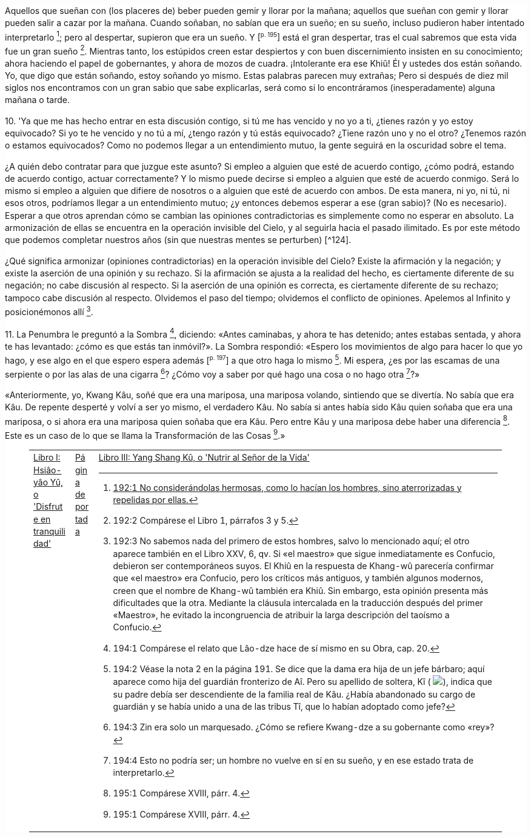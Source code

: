 Aquellos que sueñan con (los placeres de) beber pueden gemir y llorar por la mañana; aquellos que sueñan con gemir y llorar pueden salir a cazar por la mañana. Cuando soñaban, no sabían que era un sueño; en su sueño, incluso pudieron haber intentado interpretarlo [^122]; pero al despertar, supieron que era un sueño. Y <span id="p195">[<sup><small>p. 195</small></sup>]</span> está el gran despertar, tras el cual sabremos que esta vida fue un gran sueño [^123]. Mientras tanto, los estúpidos creen estar despiertos y con buen discernimiento insisten en su conocimiento; ahora haciendo el papel de gobernantes, y ahora de mozos de cuadra. ¡Intolerante era ese Khiû! Él y ustedes dos están soñando. Yo, que digo que están soñando, estoy soñando yo mismo. Estas palabras parecen muy extrañas; Pero si después de diez mil siglos nos encontramos con un gran sabio que sabe explicarlas, será como si lo encontráramos (inesperadamente) alguna mañana o tarde.

10\. 'Ya que me has hecho entrar en esta discusión contigo, si tú me has vencido y no yo a ti, ¿tienes razón y yo estoy equivocado? Si yo te he vencido y no tú a mí, ¿tengo razón y tú estás equivocado? ¿Tiene razón uno y no el otro? ¿Tenemos razón o estamos equivocados? Como no podemos llegar a un entendimiento mutuo, la gente seguirá en la oscuridad sobre el tema.

¿A quién debo contratar para que juzgue este asunto? Si empleo a alguien que esté de acuerdo contigo, ¿cómo podrá, estando de acuerdo contigo, actuar correctamente? Y lo mismo puede decirse si empleo a alguien que esté de acuerdo conmigo. Será lo mismo si empleo a alguien que difiere de nosotros o a alguien que esté de acuerdo con ambos. De esta manera, ni yo, ni tú, ni esos otros, podríamos llegar a un entendimiento mutuo; ¿y entonces debemos esperar a ese (gran sabio)? (No es necesario). Esperar a que otros aprendan cómo se cambian las opiniones contradictorias es simplemente como no esperar en absoluto. La armonización de ellas se encuentra en la operación invisible del Cielo, y al seguirla hacia el pasado ilimitado. Es por este método que podemos completar nuestros años (sin que nuestras mentes se perturben) [^124].

¿Qué significa armonizar (opiniones contradictorias) en la operación invisible del Cielo? Existe la afirmación y la negación; y existe la aserción de una opinión y su rechazo. Si la afirmación se ajusta a la realidad del hecho, es ciertamente diferente de su negación; no cabe discusión al respecto. Si la aserción de una opinión es correcta, es ciertamente diferente de su rechazo; tampoco cabe discusión al respecto. Olvidemos el paso del tiempo; olvidemos el conflicto de opiniones. Apelemos al Infinito y posicionémonos allí [^125].

11\. La Penumbra le preguntó a la Sombra [^126], diciendo: «Antes caminabas, y ahora te has detenido; antes estabas sentada, y ahora te has levantado: ¿cómo es que estás tan inmóvil?». La Sombra respondió: «Espero los movimientos de algo para hacer lo que yo hago, y ese algo en el que espero espera además <span id="p197">[<sup><small>p. 197</small></sup>]</span> a que otro haga lo mismo [^127]. Mi espera, ¿es por las escamas de una serpiente o por las alas de una cigarra [^128]? ¿Cómo voy a saber por qué hago una cosa o no hago otra [^129]?»

«Anteriormente, yo, Kwang Kâu, soñé que era una mariposa, una mariposa volando, sintiendo que se divertía. No sabía que era Kâu. De repente desperté y volví a ser yo mismo, el verdadero Kâu. No sabía si antes había sido Kâu quien soñaba que era una mariposa, o si ahora era una mariposa quien soñaba que era Kâu. Pero entre Kâu y una mariposa debe haber una diferencia [^130]. ​​Este es un caso de lo que se llama la Transformación de las Cosas [^130].»



<figure class="table chapter-navigator">
  <table>
    <tbody>
      <tr>
        <td>
        <a href="/es/book/Taoism/Taoist_texts_vol_1/Kwang_dze_Book_1">
          <span class="mdi mdi-arrow-left-drop-circle"></span><span class="pl-2">Libro I: Hsiâo-yâo Yû, o 'Disfrute en tranquilidad'</span>
        </a>
        </td>
        <td>
        <a href="/es/book/Taoism/Taoist_texts_vol_1">
          <span class="mdi mdi-book-open-variant"></span><span class="pl-2">Página de portada</span>
        </a>
        </td>
        <td>
        <a href="/es/book/Taoism/Taoist_texts_vol_1/Kwang_dze_Book_3">
          <span class="pr-2">Libro III: Yang Shang Kû, o 'Nutrir al Señor de la Vida'</span><span class="mdi mdi-arrow-right-drop-circle"></span>

[^76]: 176:1 Véase págs. 128-130.
[^77]: 176:2 Nan-kwo, «el suburbio del sur», probablemente fue el barrio donde residió Dze-khî, y se usa como su apellido. Kwang-dze lo menciona varias veces en sus escritos: Libros IV, 7; XXVII, 4, y quizás en otros lugares.
[^78]: 176:3 Tenemos el apellido de este discípulo, Yen ( ![](/image/book/Taoism/Taoist_texts_vol_1/17600.jpg)); su nombre, Yen ( ![](/image/book/Taoism/Taoist_texts_vol_1/17601.jpg)); su epíteto honorario o póstumo (Khäng); y su denominación ordinaria, Dze-yû. El uso del epíteto muestra que él y su maestro habían vivido antes de nuestro autor.
[^79]: 176:4 «Se había perdido a sí mismo»; es decir, había perdido la consciencia de todo lo que le rodeaba, e incluso de sí mismo, como si estuviera a punto de entrar (p. 177) en el estado de «Ian Inmortal», una forma suave del samâdhi budista. Pero su actitud y apariencia eran, según Kwang-dze, las que indicaban cuál debía ser su estado mental en relación con la indagación del Libro; un estado, me parece, de agnosticismo. Véase el relato de Lâo-dze en un trance similar en el Libro XXI, párrafo 4.
[^80]: 177:1 El término chino (lâi) se refiere a una lengüeta o tubo de tres agujeros, cuya combinación dio origen al órgano rudimentario o de lengüeta. Nuestro autor lo utiliza para los sonidos o notas que se escuchan en la naturaleza, tan diversos como las diversas opiniones de los hombres en sus debates sobre las cosas.
[^81]: 178:1 Los sonidos de la Tierra se han descrito completa y gráficamente. De los sonidos del Hombre se dice muy poco, pero constituyen el tema del siguiente párrafo. Nada se dice en respuesta a la pregunta del discípulo sobre las notas del Cielo. Se insinúa, sin embargo, que no es necesario introducir ninguna influencia o poder extraño como el Cielo en relación con las notas de la Tierra. De hecho, el término Cielo está a punto de convertirse, con nuestro autor, en un mero sinónimo de Tâo, el «curso» natural de los fenómenos de los hombres y las cosas.
[^82]: 178:2 Las palabras son los «sonidos» del hombre; y el conocimiento es el «viento» que las excita.
[^83]: 179:1 «Un verdadero Gobernador» sería una traducción adecuada para «el Dios verdadero». Pero Kwang-dze no admitía ningún Poder o Ser sobrenatural actuando en el hombre. Su verdadero Gobernador era el Tao; y esto se hará cada vez más evidente a medida que avancemos en el estudio de sus Libros.
[^84]: 180:1 El nombre 'Gobernante' es diferente de 'Gobernador' mencionado anteriormente; pero ambos indican el mismo concepto en la mente del autor.
[^85]: 180:2 La respuesta correcta a esto sería que la mente no se disuelve con el cuerpo; y la verdadera opinión de Kwang-dze, como veremos, era que la vida y la muerte no eran más que fases en el desarrollo fenoménico. Pero el desarrollo de su argumento nos sugiere la pregunta: "¿Vale la pena vivir?".
[^86]: 181:1 Este 'maestro' es 'el Tâo'.
[^87]: 181:2 Expresando lo absurdo del caso. Este es uno de los dichos de Hui-dze; véase Libro XXXIII, párrafo 7.
[^88]: 181:3 El sucesor y consejero de Shun, quien hizo frente y remedió la inundación de Yâo.
[^89]: 182:1 Los seguidores de Confucio.
[^90]: 182:2 Los discípulos de Mih-dze, o Mih Tî, el heresiarca, a quien Mencio atacó tan ferozmente; véase Mencio, V, 1, 5, et al. Su época debe ubicarse entre Confucio y Mencio.
[^91]: 182:3 Es decir, la mente perfecta, el principio del Tâo.
[^92]: 182:4 Como lo enseñó Hui-dze; —ver XXXIII, 7; pero es dudoso que la cita de la enseñanza de Hui sea completa.
[^93]: 182:5 Equivalente al Tâo. Véase sobre el uso del término «Cielo» en Lâo-dze y Kwang-dze, en la Introducción, págs. 16-18.
[^94]: 183:1 Se entiende que el lenguaje de nuestro autor se refiere a las opiniones de Kung-sun Lung, contemporáneo de Hui-dze y sofista como él. Uno de sus tratados o argumentos se titulaba «El Caballo Blanco» y otro, «Señalando las Cosas». Si estos se hubieran conservado, habríamos visto con mayor claridad la pertinencia del texto. Pero la ilustración de los monos y sus acciones nos muestra que el propósito de todo el párrafo es que quienes discuten, aunque sus opiniones son básicamente las mismas, pueden discrepar, y con vehemencia, en sus palabras.
[^95]: 184:1 El carácter en el texto significa tanto 'un tallo de grano' como una viga horizontal. Cada significado tiene sus defensores aquí.
[^96]: 184:2 Una famosa belleza, una cortesana presentada por el rey de Yüeh a su enemigo, el rey de Wû, y que apresuró su camino hacia la ruina y la muerte, pereciendo ella misma al mismo tiempo.
[^97]: 185:1 Literalmente, 'el Moldeador o Moldeador del Cielo', otro nombre para el Tâo, por el cual se forman todas las cosas.
[^98]: 185:2 Véase el mismo pasaje en el Libro XXIII, párrafo 10.
[^99]: 185:3 La lectura habitual aquí es fäng ( ![](/image/book/Taoism/Taoist_texts_vol_1/18500.jpg)) 'un límite' o 'límite distintivo'. Lin Hsî-hung adopta la lectura ![](/image/book/Taoism/Taoist_texts_vol_1/18501.jpg), 'una respuesta', y lo he seguido.
[^100]: 186:1 Kâo Wän y Shih Kwang eran músicos del estado de Zin. Shih, que aparece como el apellido de Kwang, era su denominación como «maestro de música». Es difícil comprender por qué Kwang-dze presenta a estos hombres y sus costumbres, o cómo esto refuerza su argumento.
[^101]: 186:2 Quizás deberíamos leer aquí 'hijo', con especial referencia al hijo de Hui-Sze.
[^102]: 187:1 Refiriéndose, creo, a aquellos que dicen a continuación: 'Hubo un principio'.
[^104]: 187:2 Es decir, mirar las cosas desde el punto de vista de una no existencia original, y descartar todas las consideraciones de espacio y tiempo.
[^105]: 188:1 Sobre esta cláusula final, Ziâo Hung dice: «Evitando tal procedimiento, no habrá afirmaciones ni negaciones (ni contradicciones). La frase ![](/image/book/Taoism/Taoist_texts_vol_1/18800.jpg) aparece en el Libro varias veces, y los intérpretes han perdido su significado al no observar que ![](/image/book/Taoism/Taoist_texts_vol_1/18801.jpg) sirve simplemente como partícula final, y a menudo se le añade ![](/image/book/Taoism/Taoist_texts_vol_1/18802.jpg), sin afectar su significado». Véase también Wang Yin sobre los usos de ![](/image/book/Taoism/Taoist_texts_vol_1/18802.jpg) en ![](/image/book/Taoism/Taoist_texts_vol_1/18803.jpg), cap. 1208, art. 6.
[^106]: 188:2 Es decir, opuestos directos.
[^107]: 188:3 Literalmente ‘rectitudes’; la manera apropiada de tratar con las relaciones.
[^108]: 188:4 Literalmente, 'separaciones'.
[^109]: 189:1 Literalmente, «las seis conjunciones», es decir, los cuatro puntos cardinales del espacio, con el cenit y el nadir; a veces un nombre para el universo espacial. Aquí debemos restringir el significado como lo he hecho.
[^110]: 189:2 'La primavera y el otoño';—Anales de Lû de Confucio, aquí complementados por Kwang-dze. Véase Mencio, IV, ii,
[^111]: 189:3 Compárese con Tâo Teh King, cap. 25, et al.
[^112]: 190:1 Compárese el uso de ![](/image/book/Taoism/Taoist_texts_vol_1/19000.jpg) en el Shû King, I, iii, 11.
[^113]: 190:2 El clásico de Lao, en los caps. 1, 2.
[^115]: 190:3 Nombres para el Tâo.
[^116]: 190:4 Tres pequeños estados. ¿El deseo de Yao de aniquilar es un ejemplo de la "cualidad" de la "emulación" o de los celos?
[^118]: 190:5 Ambos sabios taoístas de la época de Yâo, supuestamente dos de los Perfectos a quienes Yâo visitó en la lejana colina de Kû-shih (I, par. 6). Según Hwang Mî, Wang Î fue maestro de Nieh Khüeh, y este, a su vez, de Hsü Yû.
[^119]: 191:1 Compárese el párrafo 1 del Libro XXII.
[^121]: 191:2 Dos famosas bellezas: la primera, contemporánea de Hsî Shih (párrafo 4, nota 2), y, como ella, también del estado de Yüeh; la segunda, hija de un jefe bárbaro de los Jung occidentales. Fue capturada por el duque Hsien de Zin en el año 672 a. C., quien posteriormente la convirtió en su esposa, con gran perjuicio para su familia y su estado.
[^122]: 192:1 No considerándolas hermosas, como lo hacían los hombres, sino aterrorizadas y repelidas por ellas.
[^123]: 192:2 Compárese el Libro 1, párrafos 3 y 5.
[^125]: 192:3 No sabemos nada del primero de estos hombres, salvo lo mencionado aquí; el otro aparece también en el Libro XXV, 6, qv. Si «el maestro» que sigue inmediatamente es Confucio, debieron ser contemporáneos suyos. El Khiû en la respuesta de Khang-wû parecería confirmar que «el maestro» era Confucio, pero los críticos más antiguos, y también algunos modernos, creen que el nombre de Khang-wû también era Khiû. Sin embargo, esta opinión presenta más dificultades que la otra. Mediante la cláusula intercalada en la traducción después del primer «Maestro», he evitado la incongruencia de atribuir la larga descripción del taoísmo a Confucio.
[^126]: 194:1 Compárese el relato que Lâo-dze hace de sí mismo en su Obra, cap. 20.
[^127]: 194:2 Véase la nota 2 en la página 191. Se dice que la dama era hija de un jefe bárbaro; aquí aparece como hija del guardián fronterizo de Aî. Pero su apellido de soltera, Kî ( ![](/image/book/Taoism/Taoist_texts_vol_1/19400.jpg)), indica que su padre debía ser descendiente de la familia real de Kâu. ¿Había abandonado su cargo de guardián y se había unido a una de las tribus Tî, que lo habían adoptado como jefe?
[^128]: 194:3 Zin era solo un marquesado. ¿Cómo se refiere Kwang-dze a su gobernante como «rey»?
[^129]: 194:4 Esto no podría ser; un hombre no vuelve en sí en su sueño, y en ese estado trata de interpretarlo.
[^130]: 195:1 Compárese XVIII, párr. 4.
[^131]: 196:1 Véase este pasaje nuevamente en el Libro XXVII, parte i, donde se dice que la frase que he llamado aquí 'la operación invisible del Cielo' es la misma que 'el Molde o Formador Celestial', es decir, el Formador Celestial, uno de los nombres taoístas para el Tâo.
[^132]: 196:2 Es decir, al rastrear todo hasta la unidad del Tao, hemos encontrado el eje al que convergen todas las opiniones contradictorias, todas las afirmaciones, todas las negaciones, todas las posturas y negativas, y que les proporciona la luz adecuada de la mente. Compárese con el párrafo 3.
[^133]: 196:3 Una historia con el mismo efecto que ésta, con algunas variaciones textuales, aparece en el Libro XXVII, inmediatamente después del párrafo 1 mencionado anteriormente.
[^134]: 197:1 La mente no puede descansar en causas segundas, y la primera causa, si hay una, es inescrutable.
[^135]: 197:2 Incluso estos deben esperar la voluntad de la criatura; pero el caso de la sombra es aún más notable.
[^136]: 197:3 Lo he puesto en sentido interrogativo, para que sea más gráfico, y debido a la partícula ![](/image/book/Taoism/Taoist_texts_vol_1/19700.jpg), que generalmente, aunque no necesariamente, es interrogativa.
[^138]: 197:4 Hsüan Ying, en sus comentarios sobre estas dos frases, resalta con gran acierto la fuerza de la historia: «Al observarlas en su apariencia ordinaria, existía necesariamente una diferencia entre ellas, pero en la ilusión del sueño, cada una se parecía a la otra, ¡y no podían distinguirse! Kâu podría ser una mariposa, y la mariposa podría ser Kâu; podemos ver que en el mundo todo rastro de aquello y de esto puede desaparecer, al quedar bajo la influencia de las transformaciones». Para la frase «la transformación de las cosas», véase el Libro X1, párrafo 5, y otros. Pero el taoísmo aquí difícilmente puede distinguirse del budismo, que sostiene que toda experiencia humana es simplemente mâya o ilusión.